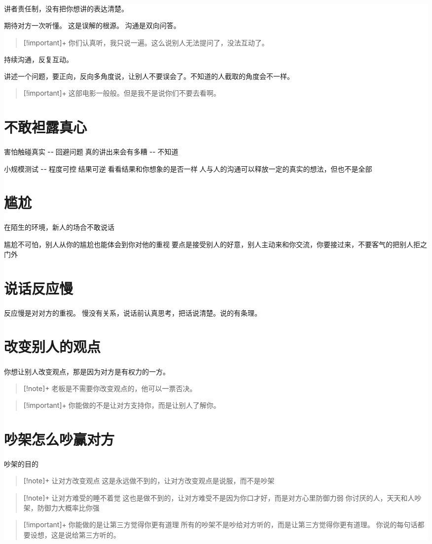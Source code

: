 讲者责任制，没有把你想讲的表达清楚。

期待对方一次听懂。 这是误解的根源。
沟通是双向问答。
>[!important]+ 你们认真听，我只说一遍。这么说别人无法提问了，没法互动了。

持续沟通，反复互动。

讲述一个问题，要正向，反向多角度说，让别人不要误会了。不知道的人截取的角度会不一样。
>[!important]+ 这部电影一般般。但是我不是说你们不要去看啊。

# 不敢袒露真心

害怕触碰真实 -- 回避问题
真的讲出来会有多糟 -- 不知道

小规模测试 -- 程度可控 结果可逆 看看结果和你想象的是否一样
人与人的沟通可以释放一定的真实的想法，但也不是全部

# 尴尬
在陌生的环境，新人的场合不敢说话

尴尬不可怕，别人从你的尴尬也能体会到你对他的重视
要点是接受别人的好意，别人主动来和你交流，你要接过来，不要客气的把别人拒之门外

# 说话反应慢
反应慢是对对方的重视。
慢没有关系，说话前认真思考，把话说清楚。说的有条理。

# 改变别人的观点

你想让别人改变观点，那是因为对方是有权力的一方。
>[!note]+ 老板是不需要你改变观点的，他可以一票否决。

>[!important]+ 你能做的不是让对方支持你，而是让别人了解你。

# 吵架怎么吵赢对方
吵架的目的

>[!note]+ 让对方改变观点
这是永远做不到的，让对方改变观点是说服，而不是吵架

>[!note]+ 让对方难受的睡不着觉
这也是做不到的，让对方难受不是因为你口才好，而是对方心里防御力弱
你讨厌的人，天天和人吵架，防御力大概率比你强

>[!important]+ 你能做的是让第三方觉得你更有道理
所有的吵架不是吵给对方听的，而是让第三方觉得你更有道理。
你说的每句话都要设想，这是说给第三方听的。

